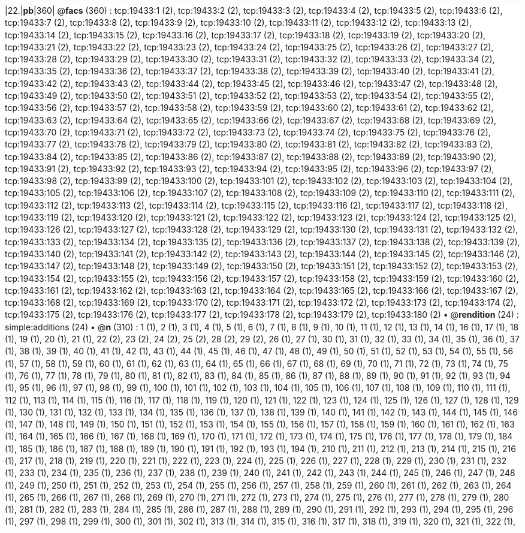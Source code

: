 |22.|__pb__|360| @__facs__ (360) : tcp:19433:1 (2), tcp:19433:2 (2), tcp:19433:3 (2), tcp:19433:4 (2), tcp:19433:5 (2), tcp:19433:6 (2), tcp:19433:7 (2), tcp:19433:8 (2), tcp:19433:9 (2), tcp:19433:10 (2), tcp:19433:11 (2), tcp:19433:12 (2), tcp:19433:13 (2), tcp:19433:14 (2), tcp:19433:15 (2), tcp:19433:16 (2), tcp:19433:17 (2), tcp:19433:18 (2), tcp:19433:19 (2), tcp:19433:20 (2), tcp:19433:21 (2), tcp:19433:22 (2), tcp:19433:23 (2), tcp:19433:24 (2), tcp:19433:25 (2), tcp:19433:26 (2), tcp:19433:27 (2), tcp:19433:28 (2), tcp:19433:29 (2), tcp:19433:30 (2), tcp:19433:31 (2), tcp:19433:32 (2), tcp:19433:33 (2), tcp:19433:34 (2), tcp:19433:35 (2), tcp:19433:36 (2), tcp:19433:37 (2), tcp:19433:38 (2), tcp:19433:39 (2), tcp:19433:40 (2), tcp:19433:41 (2), tcp:19433:42 (2), tcp:19433:43 (2), tcp:19433:44 (2), tcp:19433:45 (2), tcp:19433:46 (2), tcp:19433:47 (2), tcp:19433:48 (2), tcp:19433:49 (2), tcp:19433:50 (2), tcp:19433:51 (2), tcp:19433:52 (2), tcp:19433:53 (2), tcp:19433:54 (2), tcp:19433:55 (2), tcp:19433:56 (2), tcp:19433:57 (2), tcp:19433:58 (2), tcp:19433:59 (2), tcp:19433:60 (2), tcp:19433:61 (2), tcp:19433:62 (2), tcp:19433:63 (2), tcp:19433:64 (2), tcp:19433:65 (2), tcp:19433:66 (2), tcp:19433:67 (2), tcp:19433:68 (2), tcp:19433:69 (2), tcp:19433:70 (2), tcp:19433:71 (2), tcp:19433:72 (2), tcp:19433:73 (2), tcp:19433:74 (2), tcp:19433:75 (2), tcp:19433:76 (2), tcp:19433:77 (2), tcp:19433:78 (2), tcp:19433:79 (2), tcp:19433:80 (2), tcp:19433:81 (2), tcp:19433:82 (2), tcp:19433:83 (2), tcp:19433:84 (2), tcp:19433:85 (2), tcp:19433:86 (2), tcp:19433:87 (2), tcp:19433:88 (2), tcp:19433:89 (2), tcp:19433:90 (2), tcp:19433:91 (2), tcp:19433:92 (2), tcp:19433:93 (2), tcp:19433:94 (2), tcp:19433:95 (2), tcp:19433:96 (2), tcp:19433:97 (2), tcp:19433:98 (2), tcp:19433:99 (2), tcp:19433:100 (2), tcp:19433:101 (2), tcp:19433:102 (2), tcp:19433:103 (2), tcp:19433:104 (2), tcp:19433:105 (2), tcp:19433:106 (2), tcp:19433:107 (2), tcp:19433:108 (2), tcp:19433:109 (2), tcp:19433:110 (2), tcp:19433:111 (2), tcp:19433:112 (2), tcp:19433:113 (2), tcp:19433:114 (2), tcp:19433:115 (2), tcp:19433:116 (2), tcp:19433:117 (2), tcp:19433:118 (2), tcp:19433:119 (2), tcp:19433:120 (2), tcp:19433:121 (2), tcp:19433:122 (2), tcp:19433:123 (2), tcp:19433:124 (2), tcp:19433:125 (2), tcp:19433:126 (2), tcp:19433:127 (2), tcp:19433:128 (2), tcp:19433:129 (2), tcp:19433:130 (2), tcp:19433:131 (2), tcp:19433:132 (2), tcp:19433:133 (2), tcp:19433:134 (2), tcp:19433:135 (2), tcp:19433:136 (2), tcp:19433:137 (2), tcp:19433:138 (2), tcp:19433:139 (2), tcp:19433:140 (2), tcp:19433:141 (2), tcp:19433:142 (2), tcp:19433:143 (2), tcp:19433:144 (2), tcp:19433:145 (2), tcp:19433:146 (2), tcp:19433:147 (2), tcp:19433:148 (2), tcp:19433:149 (2), tcp:19433:150 (2), tcp:19433:151 (2), tcp:19433:152 (2), tcp:19433:153 (2), tcp:19433:154 (2), tcp:19433:155 (2), tcp:19433:156 (2), tcp:19433:157 (2), tcp:19433:158 (2), tcp:19433:159 (2), tcp:19433:160 (2), tcp:19433:161 (2), tcp:19433:162 (2), tcp:19433:163 (2), tcp:19433:164 (2), tcp:19433:165 (2), tcp:19433:166 (2), tcp:19433:167 (2), tcp:19433:168 (2), tcp:19433:169 (2), tcp:19433:170 (2), tcp:19433:171 (2), tcp:19433:172 (2), tcp:19433:173 (2), tcp:19433:174 (2), tcp:19433:175 (2), tcp:19433:176 (2), tcp:19433:177 (2), tcp:19433:178 (2), tcp:19433:179 (2), tcp:19433:180 (2)  •  @__rendition__ (24) : simple:additions (24)  •  @__n__ (310) : 1 (1), 2 (1), 3 (1), 4 (1), 5 (1), 6 (1), 7 (1), 8 (1), 9 (1), 10 (1), 11 (1), 12 (1), 13 (1), 14 (1), 16 (1), 17 (1), 18 (1), 19 (1), 20 (1), 21 (1), 22 (2), 23 (2), 24 (2), 25 (2), 28 (2), 29 (2), 26 (1), 27 (1), 30 (1), 31 (1), 32 (1), 33 (1), 34 (1), 35 (1), 36 (1), 37 (1), 38 (1), 39 (1), 40 (1), 41 (1), 42 (1), 43 (1), 44 (1), 45 (1), 46 (1), 47 (1), 48 (1), 49 (1), 50 (1), 51 (1), 52 (1), 53 (1), 54 (1), 55 (1), 56 (1), 57 (1), 58 (1), 59 (1), 60 (1), 61 (1), 62 (1), 63 (1), 64 (1), 65 (1), 66 (1), 67 (1), 68 (1), 69 (1), 70 (1), 71 (1), 72 (1), 73 (1), 74 (1), 75 (1), 76 (1), 77 (1), 78 (1), 79 (1), 80 (1), 81 (1), 82 (1), 83 (1), 84 (1), 85 (1), 86 (1), 87 (1), 88 (1), 89 (1), 90 (1), 91 (1), 92 (1), 93 (1), 94 (1), 95 (1), 96 (1), 97 (1), 98 (1), 99 (1), 100 (1), 101 (1), 102 (1), 103 (1), 104 (1), 105 (1), 106 (1), 107 (1), 108 (1), 109 (1), 110 (1), 111 (1), 112 (1), 113 (1), 114 (1), 115 (1), 116 (1), 117 (1), 118 (1), 119 (1), 120 (1), 121 (1), 122 (1), 123 (1), 124 (1), 125 (1), 126 (1), 127 (1), 128 (1), 129 (1), 130 (1), 131 (1), 132 (1), 133 (1), 134 (1), 135 (1), 136 (1), 137 (1), 138 (1), 139 (1), 140 (1), 141 (1), 142 (1), 143 (1), 144 (1), 145 (1), 146 (1), 147 (1), 148 (1), 149 (1), 150 (1), 151 (1), 152 (1), 153 (1), 154 (1), 155 (1), 156 (1), 157 (1), 158 (1), 159 (1), 160 (1), 161 (1), 162 (1), 163 (1), 164 (1), 165 (1), 166 (1), 167 (1), 168 (1), 169 (1), 170 (1), 171 (1), 172 (1), 173 (1), 174 (1), 175 (1), 176 (1), 177 (1), 178 (1), 179 (1), 184 (1), 185 (1), 186 (1), 187 (1), 188 (1), 189 (1), 190 (1), 191 (1), 192 (1), 193 (1), 194 (1), 210 (1), 211 (1), 212 (1), 213 (1), 214 (1), 215 (1), 216 (1), 217 (1), 218 (1), 219 (1), 220 (1), 221 (1), 222 (1), 223 (1), 224 (1), 225 (1), 226 (1), 227 (1), 228 (1), 229 (1), 230 (1), 231 (1), 232 (1), 233 (1), 234 (1), 235 (1), 236 (1), 237 (1), 238 (1), 239 (1), 240 (1), 241 (1), 242 (1), 243 (1), 244 (1), 245 (1), 246 (1), 247 (1), 248 (1), 249 (1), 250 (1), 251 (1), 252 (1), 253 (1), 254 (1), 255 (1), 256 (1), 257 (1), 258 (1), 259 (1), 260 (1), 261 (1), 262 (1), 263 (1), 264 (1), 265 (1), 266 (1), 267 (1), 268 (1), 269 (1), 270 (1), 271 (1), 272 (1), 273 (1), 274 (1), 275 (1), 276 (1), 277 (1), 278 (1), 279 (1), 280 (1), 281 (1), 282 (1), 283 (1), 284 (1), 285 (1), 286 (1), 287 (1), 288 (1), 289 (1), 290 (1), 291 (1), 292 (1), 293 (1), 294 (1), 295 (1), 296 (1), 297 (1), 298 (1), 299 (1), 300 (1), 301 (1), 302 (1), 313 (1), 314 (1), 315 (1), 316 (1), 317 (1), 318 (1), 319 (1), 320 (1), 321 (1), 322 (1),